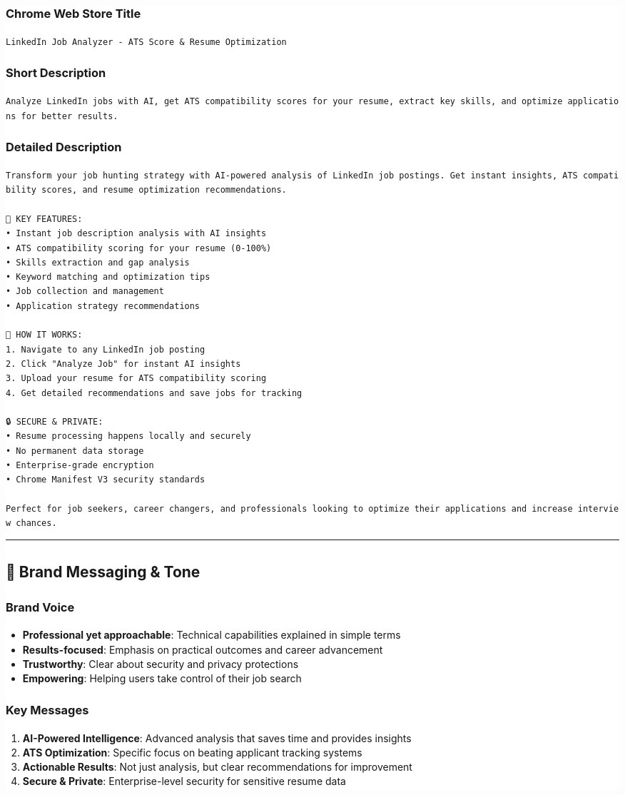 ### Chrome Web Store Title
```
LinkedIn Job Analyzer - ATS Score & Resume Optimization
```

### Short Description  
```
Analyze LinkedIn jobs with AI, get ATS compatibility scores for your resume, extract key skills, and optimize applications for better results.
```

### Detailed Description
```
Transform your job hunting strategy with AI-powered analysis of LinkedIn job postings. Get instant insights, ATS compatibility scores, and resume optimization recommendations.

🎯 KEY FEATURES:
• Instant job description analysis with AI insights
• ATS compatibility scoring for your resume (0-100%)  
• Skills extraction and gap analysis
• Keyword matching and optimization tips
• Job collection and management
• Application strategy recommendations

🚀 HOW IT WORKS:
1. Navigate to any LinkedIn job posting
2. Click "Analyze Job" for instant AI insights
3. Upload your resume for ATS compatibility scoring
4. Get detailed recommendations and save jobs for tracking

🔒 SECURE & PRIVATE:
• Resume processing happens locally and securely
• No permanent data storage
• Enterprise-grade encryption
• Chrome Manifest V3 security standards

Perfect for job seekers, career changers, and professionals looking to optimize their applications and increase interview chances.
```

---

## 🎨 Brand Messaging & Tone

### Brand Voice
- **Professional yet approachable**: Technical capabilities explained in simple terms
- **Results-focused**: Emphasis on practical outcomes and career advancement  
- **Trustworthy**: Clear about security and privacy protections
- **Empowering**: Helping users take control of their job search

### Key Messages
1. **AI-Powered Intelligence**: Advanced analysis that saves time and provides insights
2. **ATS Optimization**: Specific focus on beating applicant tracking systems
3. **Actionable Results**: Not just analysis, but clear recommendations for improvement
4. **Secure & Private**: Enterprise-level security for sensitive resume data

